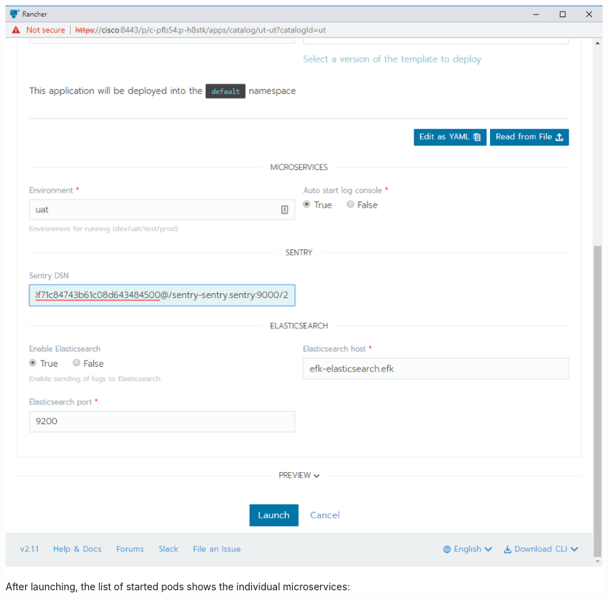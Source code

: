 ![ut options](img/49-ut-options.png)

After launching, the list of started pods shows the individual
microservices:
